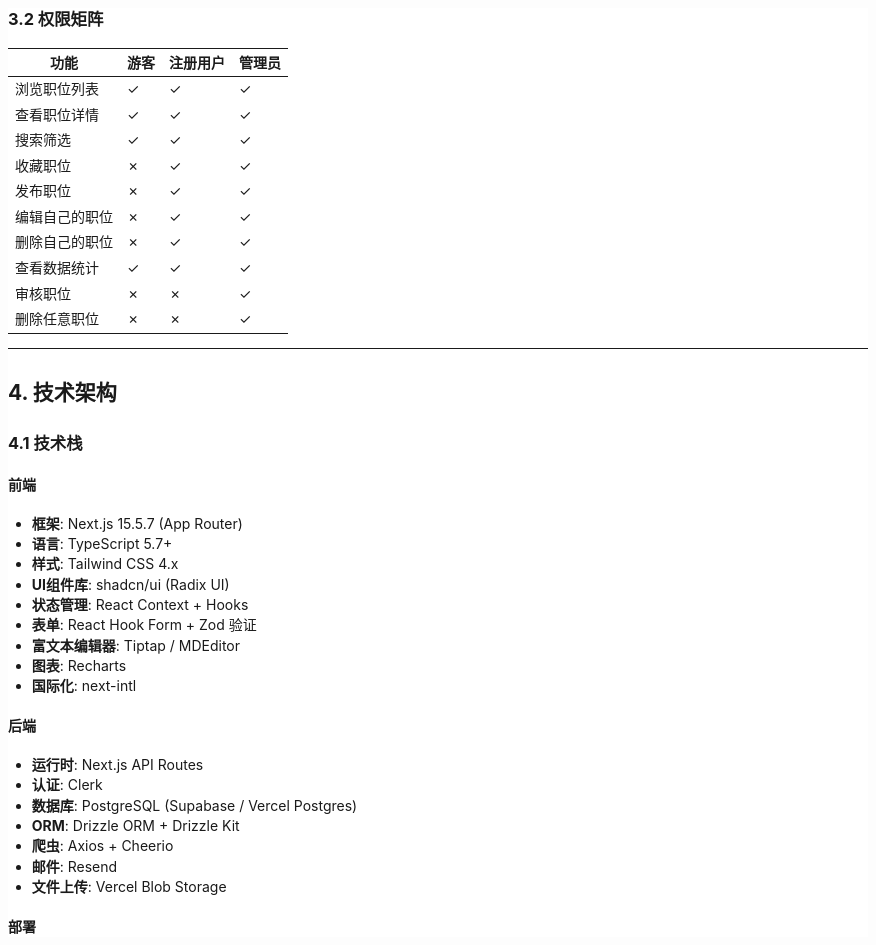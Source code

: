 ### 3.2 权限矩阵

| 功能           | 游客 | 注册用户 | 管理员 |
| -------------- | ---- | -------- | ------ |
| 浏览职位列表   | ✓    | ✓        | ✓      |
| 查看职位详情   | ✓    | ✓        | ✓      |
| 搜索筛选       | ✓    | ✓        | ✓      |
| 收藏职位       | ✗    | ✓        | ✓      |
| 发布职位       | ✗    | ✓        | ✓      |
| 编辑自己的职位 | ✗    | ✓        | ✓      |
| 删除自己的职位 | ✗    | ✓        | ✓      |
| 查看数据统计   | ✓    | ✓        | ✓      |
| 审核职位       | ✗    | ✗        | ✓      |
| 删除任意职位   | ✗    | ✗        | ✓      |

---

## 4. 技术架构

### 4.1 技术栈

#### 前端

- **框架**: Next.js 15.5.7 (App Router)
- **语言**: TypeScript 5.7+
- **样式**: Tailwind CSS 4.x
- **UI组件库**: shadcn/ui (Radix UI)
- **状态管理**: React Context + Hooks
- **表单**: React Hook Form + Zod 验证
- **富文本编辑器**: Tiptap / MDEditor
- **图表**: Recharts
- **国际化**: next-intl

#### 后端

- **运行时**: Next.js API Routes
- **认证**: Clerk
- **数据库**: PostgreSQL (Supabase / Vercel Postgres)
- **ORM**: Drizzle ORM + Drizzle Kit
- **爬虫**: Axios + Cheerio
- **邮件**: Resend
- **文件上传**: Vercel Blob Storage

#### 部署
